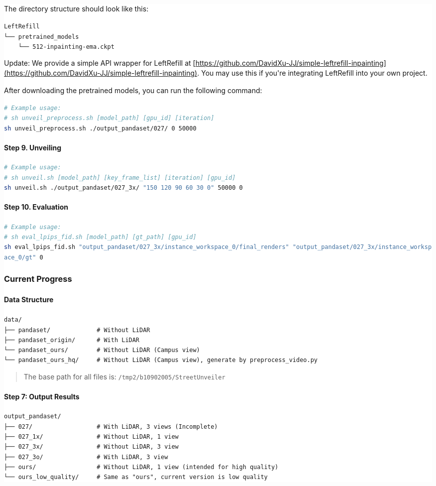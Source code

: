 The directory structure should look like this:

```
LeftRefill
└── pretrained_models
    └── 512-inpainting-ema.ckpt
```

Update: We provide a simple API wrapper for LeftRefill at [https://github.com/DavidXu-JJ/simple-leftrefill-inpainting](https://github.com/DavidXu-JJ/simple-leftrefill-inpainting). You may use this if you're integrating LeftRefill into your own project.

After downloading the pretrained models, you can run the following command:

```bash
# Example usage:
# sh unveil_preprocess.sh [model_path] [gpu_id] [iteration]
sh unveil_preprocess.sh ./output_pandaset/027/ 0 50000
```


#### Step 9. Unveiling

```bash
# Example usage:
# sh unveil.sh [model_path] [key_frame_list] [iteration] [gpu_id]
sh unveil.sh ./output_pandaset/027_3x/ "150 120 90 60 30 0" 50000 0
```

#### Step 10. Evaluation

```bash
# Example usage:
# sh eval_lpips_fid.sh [model_path] [gt_path] [gpu_id]
sh eval_lpips_fid.sh "output_pandaset/027_3x/instance_workspace_0/final_renders" "output_pandaset/027_3x/instance_workspace_0/gt" 0
```

### Current Progress

#### Data Structure

```
data/
├── pandaset/             # Without LiDAR
├── pandaset_origin/      # With LiDAR
└── pandaset_ours/        # Without LiDAR (Campus view)
└── pandaset_ours_hq/     # Without LiDAR (Campus view), generate by preprocess_video.py
```

> The base path for all files is: `/tmp2/b10902005/StreetUnveiler`

#### Step 7: Output Results

```
output_pandaset/
├── 027/                  # With LiDAR, 3 views (Incomplete)
├── 027_1x/               # Without LiDAR, 1 view
├── 027_3x/               # Without LiDAR, 3 view
├── 027_3o/               # With LiDAR, 3 view 
├── ours/                 # Without LiDAR, 1 view (intended for high quality)
└── ours_low_quality/     # Same as "ours", current version is low quality
```
